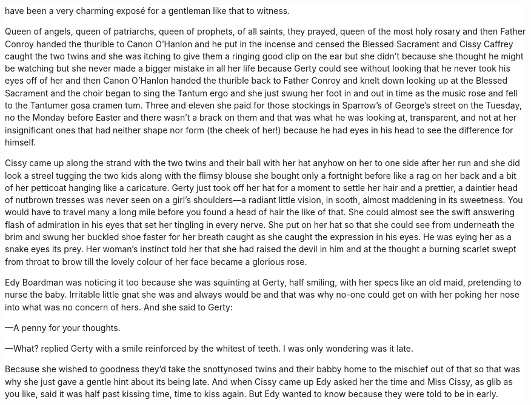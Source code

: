 have been a very charming exposé for a gentleman like that to witness.

Queen of angels, queen of patriarchs, queen of prophets, of all saints,
they prayed, queen of the most holy rosary and then Father Conroy handed
the thurible to Canon O’Hanlon and he put in the incense and censed
the Blessed Sacrament and Cissy Caffrey caught the two twins and she
was itching to give them a ringing good clip on the ear but she didn’t
because she thought he might be watching but she never made a bigger
mistake in all her life because Gerty could see without looking that
he never took his eyes off of her and then Canon O’Hanlon handed the
thurible back to Father Conroy and knelt down looking up at the Blessed
Sacrament and the choir began to sing the Tantum ergo and she just swung
her foot in and out in time as the music rose and fell to the Tantumer
gosa cramen tum. Three and eleven she paid for those stockings in
Sparrow’s of George’s street on the Tuesday, no the Monday before
Easter and there wasn’t a brack on them and that was what he was
looking at, transparent, and not at her insignificant ones that had
neither shape nor form (the cheek of her!) because he had eyes in his
head to see the difference for himself.

Cissy came up along the strand with the two twins and their ball with
her hat anyhow on her to one side after her run and she did look a
streel tugging the two kids along with the flimsy blouse she bought only
a fortnight before like a rag on her back and a bit of her petticoat
hanging like a caricature. Gerty just took off her hat for a moment to
settle her hair and a prettier, a daintier head of nutbrown tresses was
never seen on a girl’s shoulders—a radiant little vision, in sooth,
almost maddening in its sweetness. You would have to travel many a long
mile before you found a head of hair the like of that. She could almost
see the swift answering flash of admiration in his eyes that set her
tingling in every nerve. She put on her hat so that she could see from
underneath the brim and swung her buckled shoe faster for her breath
caught as she caught the expression in his eyes. He was eying her as a
snake eyes its prey. Her woman’s instinct told her that she had raised
the devil in him and at the thought a burning scarlet swept from throat
to brow till the lovely colour of her face became a glorious rose.

Edy Boardman was noticing it too because she was squinting at Gerty,
half smiling, with her specs like an old maid, pretending to nurse the
baby. Irritable little gnat she was and always would be and that was why
no-one could get on with her poking her nose into what was no concern of
hers. And she said to Gerty:

—A penny for your thoughts.

—What? replied Gerty with a smile reinforced by the whitest of teeth.
I was only wondering was it late.

Because she wished to goodness they’d take the snottynosed twins and
their babby home to the mischief out of that so that was why she just
gave a gentle hint about its being late. And when Cissy came up Edy
asked her the time and Miss Cissy, as glib as you like, said it was half
past kissing time, time to kiss again. But Edy wanted to know because
they were told to be in early.
